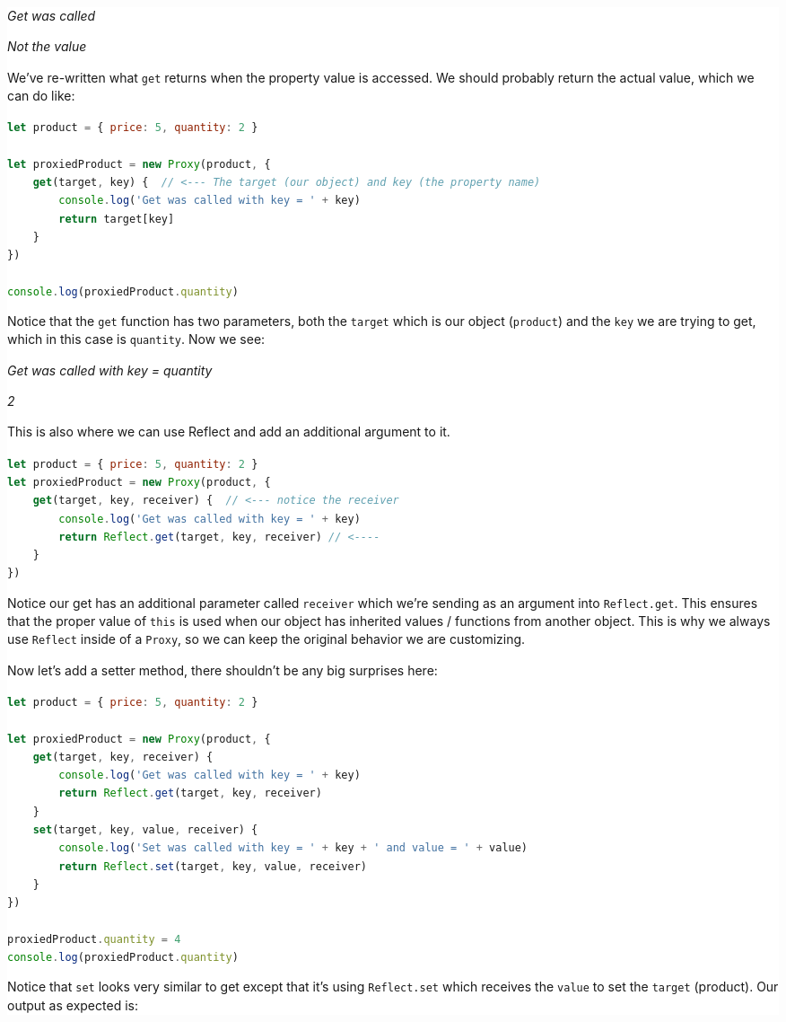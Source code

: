 _Get was called_

_Not the value_

We’ve re-written what `get` returns when the property value is accessed. We should probably return the actual value, which we can do like:
```js
let product = { price: 5, quantity: 2 }

let proxiedProduct = new Proxy(product, {
    get(target, key) {  // <--- The target (our object) and key (the property name)
        console.log('Get was called with key = ' + key)
        return target[key]
    }
})

console.log(proxiedProduct.quantity)
```
Notice that the `get` function has two parameters, both the `target` which is our object (`product`) and the `key` we are trying to get, which in this case is `quantity`. Now we see:

_Get was called with key = quantity_

_2_

This is also where we can use Reflect and add an additional argument to it.
```js
let product = { price: 5, quantity: 2 }
let proxiedProduct = new Proxy(product, {
    get(target, key, receiver) {  // <--- notice the receiver
        console.log('Get was called with key = ' + key)
        return Reflect.get(target, key, receiver) // <----
    }
})
```
Notice our get has an additional parameter called `receiver` which we’re sending as an argument into `Reflect.get`. This ensures that the proper value of `this` is used when our object has inherited values / functions from another object. This is why we always use `Reflect` inside of a `Proxy`, so we can keep the original behavior we are customizing.

Now let’s add a setter method, there shouldn’t be any big surprises here:
```js
let product = { price: 5, quantity: 2 }

let proxiedProduct = new Proxy(product, {
    get(target, key, receiver) {
        console.log('Get was called with key = ' + key)
        return Reflect.get(target, key, receiver)
    }
    set(target, key, value, receiver) {
        console.log('Set was called with key = ' + key + ' and value = ' + value)
        return Reflect.set(target, key, value, receiver)
    }
})

proxiedProduct.quantity = 4
console.log(proxiedProduct.quantity)
```
Notice that `set` looks very similar to get except that it’s using `Reflect.set` which receives the `value` to set the `target` (product). Our output as expected is:
